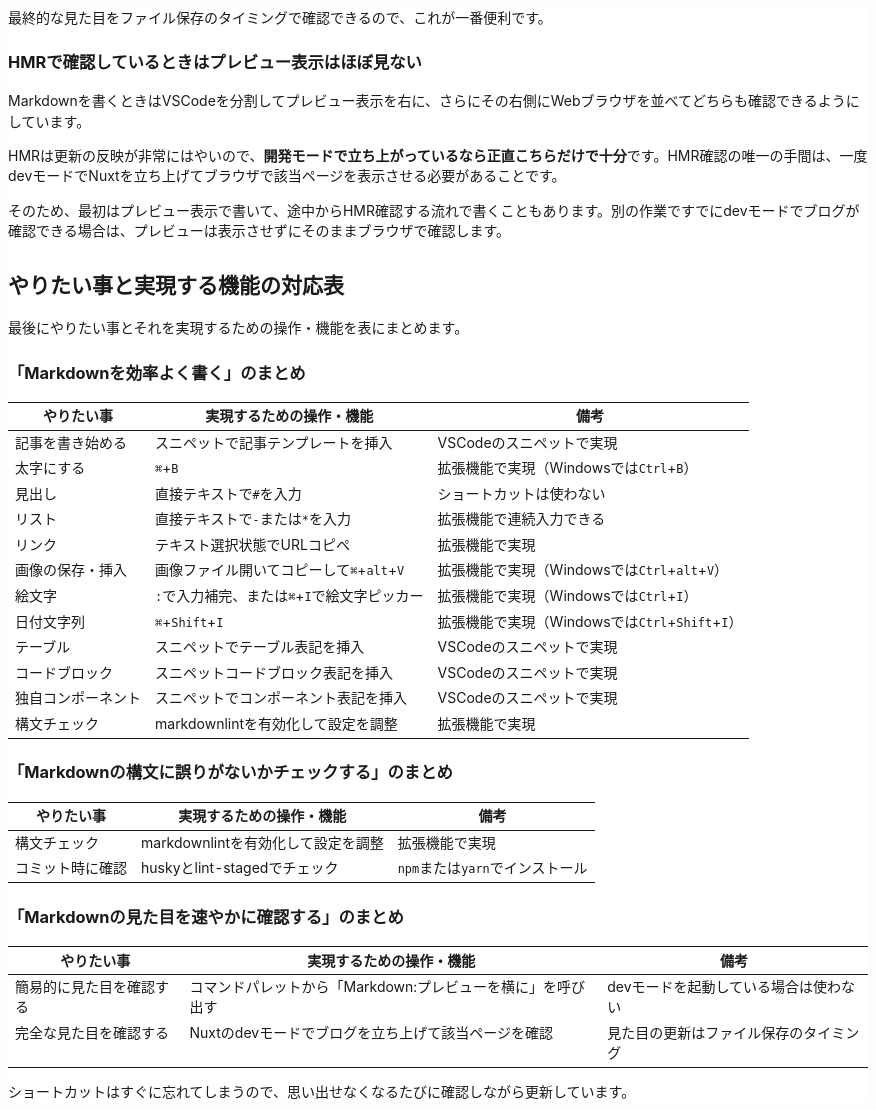 最終的な見た目をファイル保存のタイミングで確認できるので、これが一番便利です。

### HMRで確認しているときはプレビュー表示はほぼ見ない

Markdownを書くときはVSCodeを分割してプレビュー表示を右に、さらにその右側にWebブラウザを並べてどちらも確認できるようにしています。

HMRは更新の反映が非常にはやいので、**開発モードで立ち上がっているなら正直こちらだけで十分**です。HMR確認の唯一の手間は、一度devモードでNuxtを立ち上げてブラウザで該当ページを表示させる必要があることです。

そのため、最初はプレビュー表示で書いて、途中からHMR確認する流れで書くこともあります。別の作業ですでにdevモードでブログが確認できる場合は、プレビューは表示させずにそのままブラウザで確認します。

## やりたい事と実現する機能の対応表

最後にやりたい事とそれを実現するための操作・機能を表にまとめます。

### 「Markdownを効率よく書く」のまとめ

| やりたい事 | 実現するための操作・機能 | 備考 |
| ------- | ------- | ------- |
| 記事を書き始める | スニペットで記事テンプレートを挿入 | VSCodeのスニペットで実現 |
| 太字にする | `⌘`+`B` | 拡張機能で実現（Windowsでは`Ctrl`+`B`） |
| 見出し | 直接テキストで`#`を入力 | ショートカットは使わない |
| リスト | 直接テキストで`-`または`*`を入力 | 拡張機能で連続入力できる |
| リンク | テキスト選択状態でURLコピペ | 拡張機能で実現 |
| 画像の保存・挿入 | 画像ファイル開いてコピーして`⌘`+`alt`+`V` | 拡張機能で実現（Windowsでは`Ctrl`+`alt`+`V`） |
| 絵文字 | `:`で入力補完、または`⌘`+`I`で絵文字ピッカー | 拡張機能で実現（Windowsでは`Ctrl`+`I`） |
| 日付文字列 | `⌘`+`Shift`+`I` | 拡張機能で実現（Windowsでは`Ctrl`+`Shift`+`I`） |
| テーブル | スニペットでテーブル表記を挿入 | VSCodeのスニペットで実現 |
| コードブロック | スニペットコードブロック表記を挿入 | VSCodeのスニペットで実現 |
| 独自コンポーネント | スニペットでコンポーネント表記を挿入 | VSCodeのスニペットで実現 |
| 構文チェック | markdownlintを有効化して設定を調整 | 拡張機能で実現 |

### 「Markdownの構文に誤りがないかチェックする」のまとめ

| やりたい事 | 実現するための操作・機能 | 備考 |
| ------- | ------- | ------- |
| 構文チェック | markdownlintを有効化して設定を調整 | 拡張機能で実現 |
| コミット時に確認 | huskyとlint-stagedでチェック | `npm`または`yarn`でインストール |

### 「Markdownの見た目を速やかに確認する」のまとめ

| やりたい事 | 実現するための操作・機能 | 備考 |
| ------- | ------- | ------- |
| 簡易的に見た目を確認する | コマンドパレットから「Markdown:プレビューを横に」を呼び出す | devモードを起動している場合は使わない |
| 完全な見た目を確認する | Nuxtのdevモードでブログを立ち上げて該当ページを確認 | 見た目の更新はファイル保存のタイミング |

ショートカットはすぐに忘れてしまうので、思い出せなくなるたびに確認しながら更新しています。
